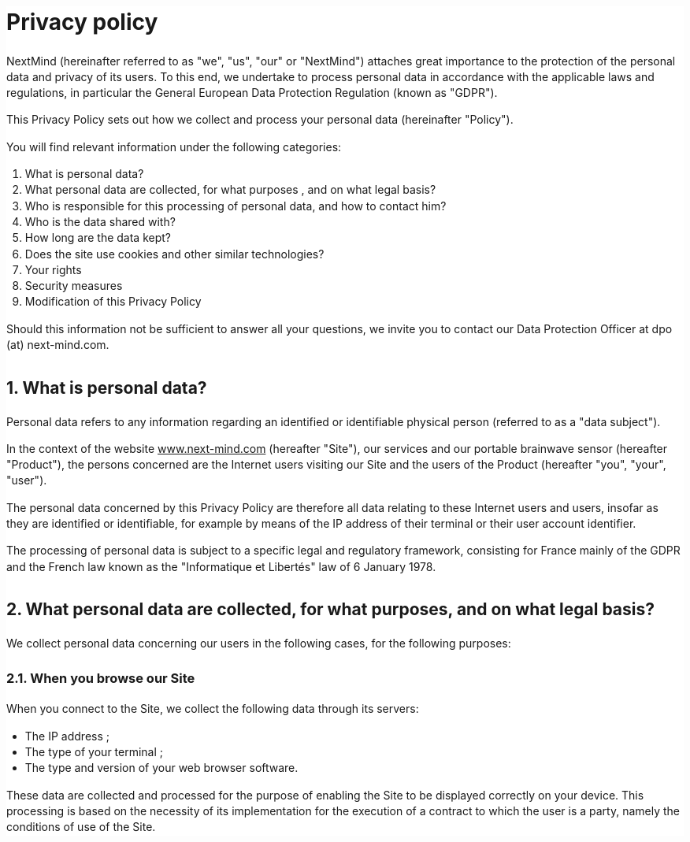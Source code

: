 # Privacy policy 

NextMind (hereinafter referred to as "we", "us", "our" or "NextMind") attaches great importance to the protection of the personal data and privacy of its users. To this end, we undertake to process personal data in accordance with the applicable laws and regulations, in particular the General European Data Protection Regulation (known as "GDPR"). 

This Privacy Policy sets out how we collect and process your personal data (hereinafter "Policy"). 

You will find relevant information under the following categories: 
1. What is personal data?	 
2. What personal data are collected, for what purposes , and on what legal basis?
3. Who is responsible for this processing of personal data, and how to contact him?
4. Who is the data shared with?
5. How long are the data kept?	 
6. Does the site use cookies and other similar technologies?	 
7. Your rights	 
8. Security measures
9. Modification of this Privacy Policy

Should this information not be sufficient to answer all your questions, we invite you to contact our Data Protection Officer at dpo (at) next-mind.com. 

## 1. What is personal data?
Personal data refers to any information regarding an identified or identifiable physical person (referred to as a "data subject"). 

In the context of the website www.next-mind.com (hereafter "Site"), our services and our portable brainwave sensor (hereafter "Product"), the persons concerned are the Internet users visiting our Site and the users of the Product (hereafter "you", "your", "user").

The personal data concerned by this Privacy Policy are therefore all data relating to these Internet users and users, insofar as they are identified or identifiable, for example by means of the IP address of their terminal or their user account identifier. 

The processing of personal data is subject to a specific legal and regulatory framework, consisting for France mainly of the GDPR and the French law known as the "Informatique et Libertés" law of 6 January 1978. 


## 2. What personal data are collected, for what purposes, and on what legal basis? 

We collect personal data concerning our users in the following cases, for the following purposes: 

### 2.1. When you browse our Site 

When you connect to the Site, we collect the following data through its servers: 
- The IP address ;
- The type of your terminal ;
- The type and version of your web browser software. 

These data are collected and processed for the purpose of enabling the Site to be displayed correctly on your device. This processing is based on the necessity of its implementation for the execution of a contract to which the user is a party, namely the conditions of use of the Site. 

